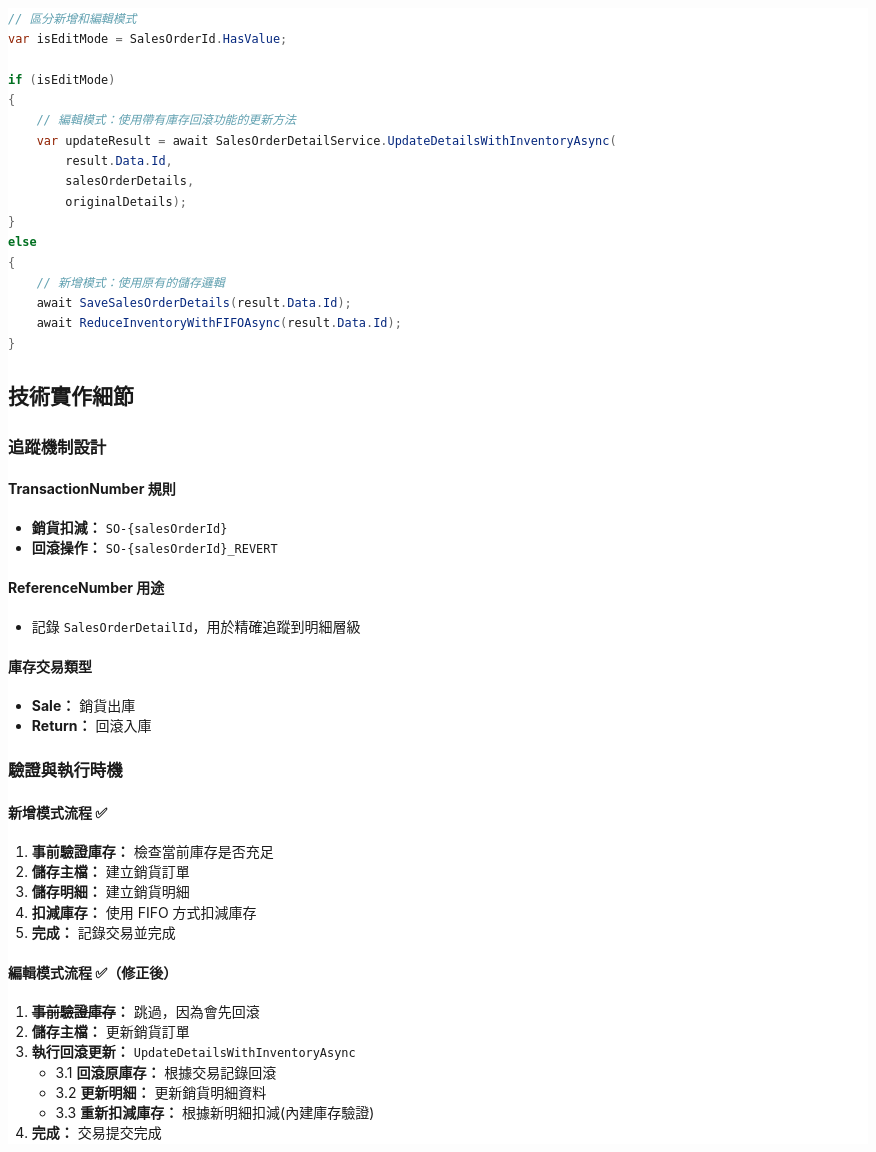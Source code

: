 ```csharp
// 區分新增和編輯模式
var isEditMode = SalesOrderId.HasValue;

if (isEditMode)
{
    // 編輯模式：使用帶有庫存回滾功能的更新方法
    var updateResult = await SalesOrderDetailService.UpdateDetailsWithInventoryAsync(
        result.Data.Id, 
        salesOrderDetails, 
        originalDetails);
}
else
{
    // 新增模式：使用原有的儲存邏輯
    await SaveSalesOrderDetails(result.Data.Id);
    await ReduceInventoryWithFIFOAsync(result.Data.Id);
}
```

## 技術實作細節

### 追蹤機制設計

#### TransactionNumber 規則
- **銷貨扣減：** `SO-{salesOrderId}`
- **回滾操作：** `SO-{salesOrderId}_REVERT`

#### ReferenceNumber 用途
- 記錄 `SalesOrderDetailId`，用於精確追蹤到明細層級

#### 庫存交易類型
- **Sale：** 銷貨出庫
- **Return：** 回滾入庫

### 驗證與執行時機

#### 新增模式流程 ✅
1. **事前驗證庫存：** 檢查當前庫存是否充足
2. **儲存主檔：** 建立銷貨訂單
3. **儲存明細：** 建立銷貨明細
4. **扣減庫存：** 使用 FIFO 方式扣減庫存
5. **完成：** 記錄交易並完成

#### 編輯模式流程 ✅（修正後）
1. **~~事前驗證庫存~~：** 跳過，因為會先回滾
2. **儲存主檔：** 更新銷貨訂單
3. **執行回滾更新：** `UpdateDetailsWithInventoryAsync`
   - 3.1 **回滾原庫存：** 根據交易記錄回滾
   - 3.2 **更新明細：** 更新銷貨明細資料  
   - 3.3 **重新扣減庫存：** 根據新明細扣減(內建庫存驗證)
4. **完成：** 交易提交完成
